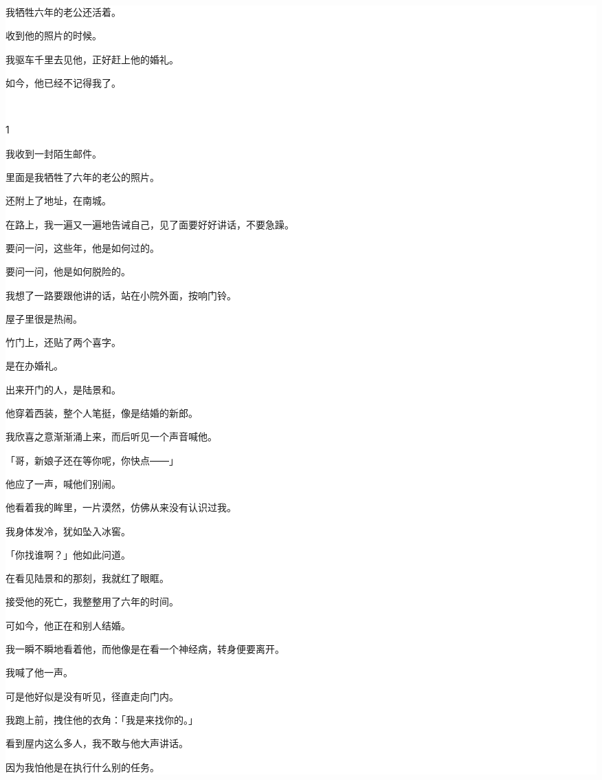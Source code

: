我牺牲六年的老公还活着。

收到他的照片的时候。

我驱车千里去见他，正好赶上他的婚礼。

如今，他已经不记得我了。

 

1

我收到一封陌生邮件。

里面是我牺牲了六年的老公的照片。

还附上了地址，在南城。

在路上，我一遍又一遍地告诫自己，见了面要好好讲话，不要急躁。

要问一问，这些年，他是如何过的。

要问一问，他是如何脱险的。

我想了一路要跟他讲的话，站在小院外面，按响门铃。

屋子里很是热闹。

竹门上，还贴了两个喜字。

是在办婚礼。

出来开门的人，是陆景和。

他穿着西装，整个人笔挺，像是结婚的新郎。

我欣喜之意渐渐涌上来，而后听见一个声音喊他。

「哥，新娘子还在等你呢，你快点——」

他应了一声，喊他们别闹。

他看着我的眸里，一片漠然，仿佛从来没有认识过我。

我身体发冷，犹如坠入冰窖。

「你找谁啊？」他如此问道。

在看见陆景和的那刻，我就红了眼眶。

接受他的死亡，我整整用了六年的时间。

可如今，他正在和别人结婚。

我一瞬不瞬地看着他，而他像是在看一个神经病，转身便要离开。

我喊了他一声。

可是他好似是没有听见，径直走向门内。

我跑上前，拽住他的衣角：「我是来找你的。」

看到屋内这么多人，我不敢与他大声讲话。

因为我怕他是在执行什么别的任务。
